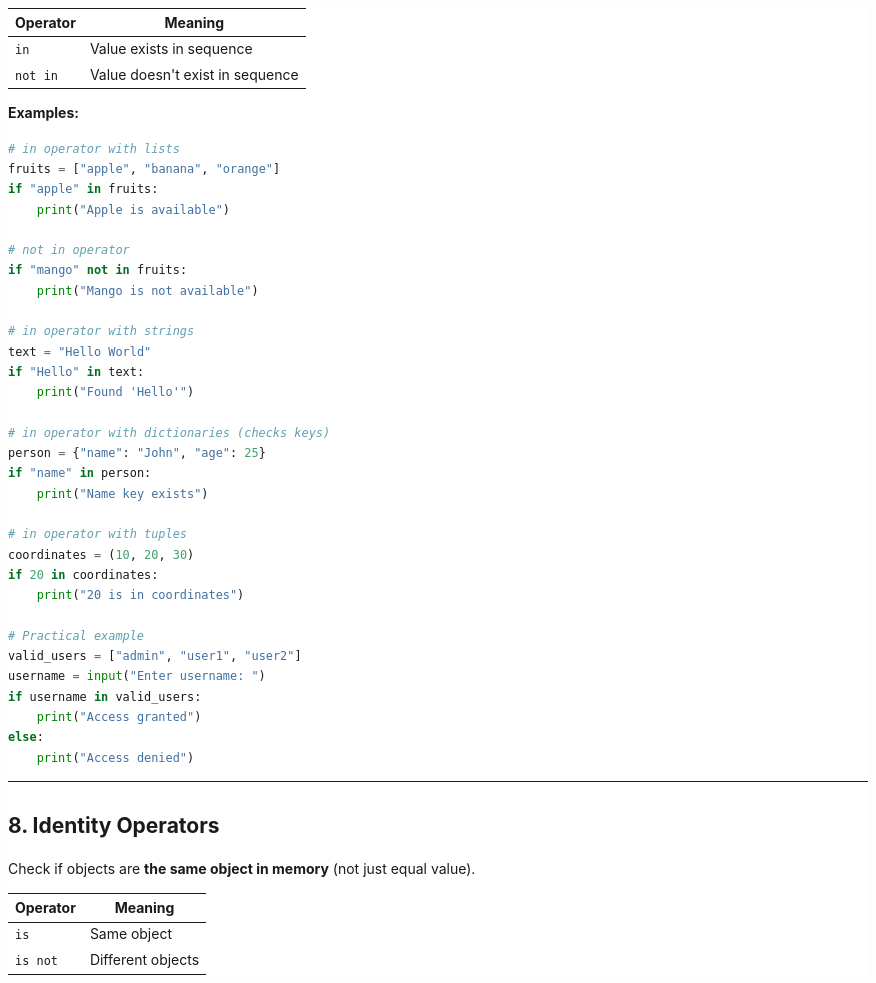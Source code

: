 | Operator | Meaning |
|----------|---------|
| `in` | Value exists in sequence |
| `not in` | Value doesn't exist in sequence |

**Examples:**
```python
# in operator with lists
fruits = ["apple", "banana", "orange"]
if "apple" in fruits:
    print("Apple is available")

# not in operator
if "mango" not in fruits:
    print("Mango is not available")

# in operator with strings
text = "Hello World"
if "Hello" in text:
    print("Found 'Hello'")

# in operator with dictionaries (checks keys)
person = {"name": "John", "age": 25}
if "name" in person:
    print("Name key exists")

# in operator with tuples
coordinates = (10, 20, 30)
if 20 in coordinates:
    print("20 is in coordinates")

# Practical example
valid_users = ["admin", "user1", "user2"]
username = input("Enter username: ")
if username in valid_users:
    print("Access granted")
else:
    print("Access denied")
```

---

## 8. Identity Operators

Check if objects are **the same object in memory** (not just equal value).

| Operator | Meaning |
|----------|---------|
| `is` | Same object |
| `is not` | Different objects |
